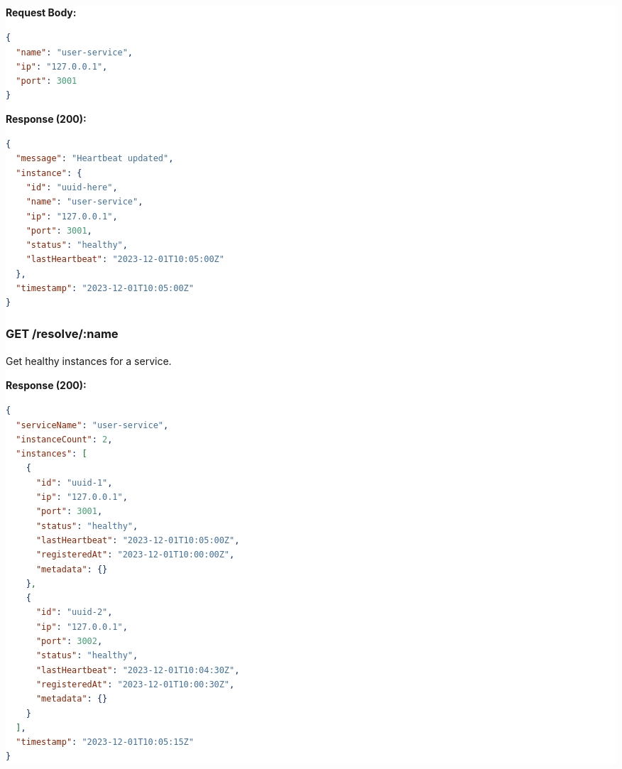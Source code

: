 **Request Body:**
```json
{
  "name": "user-service",
  "ip": "127.0.0.1",
  "port": 3001
}
```

**Response (200):**
```json
{
  "message": "Heartbeat updated",
  "instance": {
    "id": "uuid-here",
    "name": "user-service",
    "ip": "127.0.0.1",
    "port": 3001,
    "status": "healthy",
    "lastHeartbeat": "2023-12-01T10:05:00Z"
  },
  "timestamp": "2023-12-01T10:05:00Z"
}
```

### GET /resolve/:name
Get healthy instances for a service.

**Response (200):**
```json
{
  "serviceName": "user-service",
  "instanceCount": 2,
  "instances": [
    {
      "id": "uuid-1",
      "ip": "127.0.0.1",
      "port": 3001,
      "status": "healthy",
      "lastHeartbeat": "2023-12-01T10:05:00Z",
      "registeredAt": "2023-12-01T10:00:00Z",
      "metadata": {}
    },
    {
      "id": "uuid-2",
      "ip": "127.0.0.1",
      "port": 3002,
      "status": "healthy",
      "lastHeartbeat": "2023-12-01T10:04:30Z",
      "registeredAt": "2023-12-01T10:00:30Z",
      "metadata": {}
    }
  ],
  "timestamp": "2023-12-01T10:05:15Z"
}
```
